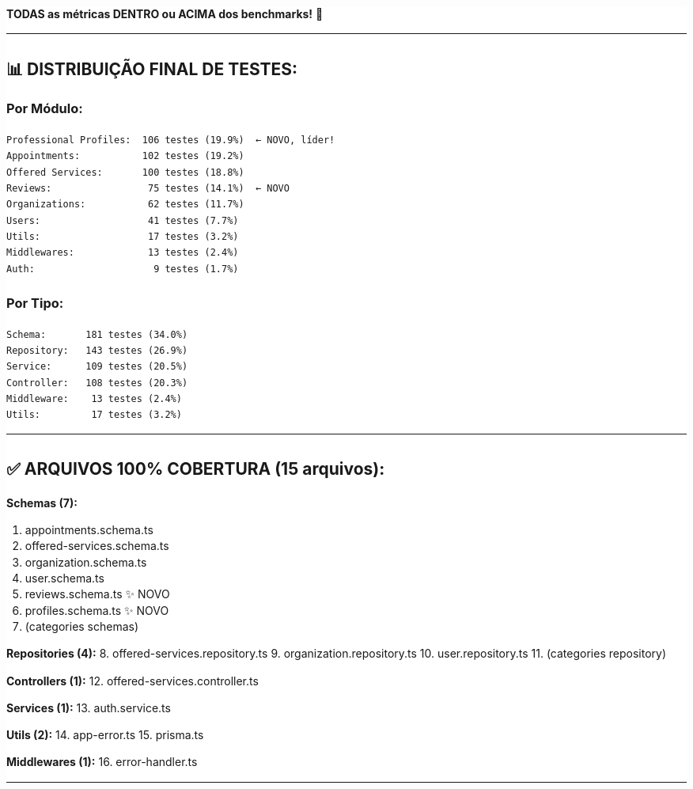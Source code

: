 **TODAS as métricas DENTRO ou ACIMA dos benchmarks!** 🎯

---

## 📊 **DISTRIBUIÇÃO FINAL DE TESTES:**

### **Por Módulo:**

```
Professional Profiles:  106 testes (19.9%)  ← NOVO, líder!
Appointments:           102 testes (19.2%)
Offered Services:       100 testes (18.8%)
Reviews:                 75 testes (14.1%)  ← NOVO
Organizations:           62 testes (11.7%)
Users:                   41 testes (7.7%)
Utils:                   17 testes (3.2%)
Middlewares:             13 testes (2.4%)
Auth:                     9 testes (1.7%)
```

### **Por Tipo:**

```
Schema:       181 testes (34.0%)
Repository:   143 testes (26.9%)
Service:      109 testes (20.5%)
Controller:   108 testes (20.3%)
Middleware:    13 testes (2.4%)
Utils:         17 testes (3.2%)
```

---

## ✅ **ARQUIVOS 100% COBERTURA (15 arquivos):**

**Schemas (7):**

1. appointments.schema.ts
2. offered-services.schema.ts
3. organization.schema.ts
4. user.schema.ts
5. reviews.schema.ts ✨ NOVO
6. profiles.schema.ts ✨ NOVO
7. (categories schemas)

**Repositories (4):** 8. offered-services.repository.ts 9. organization.repository.ts 10. user.repository.ts 11. (categories repository)

**Controllers (1):** 12. offered-services.controller.ts

**Services (1):** 13. auth.service.ts

**Utils (2):** 14. app-error.ts 15. prisma.ts

**Middlewares (1):** 16. error-handler.ts

---
